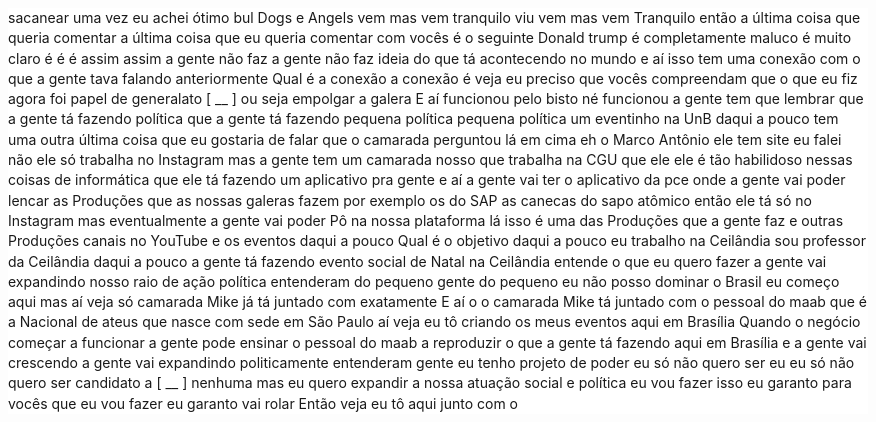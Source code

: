 sacanear uma vez eu achei ótimo bul Dogs
e Angels vem mas vem tranquilo viu vem
mas vem Tranquilo então a última coisa
que queria comentar a última coisa que
eu queria comentar com vocês é o
seguinte Donald trump é completamente
maluco é muito claro é é é assim assim a
gente não faz a gente não faz ideia do
que tá acontecendo no mundo e aí isso
tem uma conexão com o que a gente tava
falando anteriormente Qual é a conexão a
conexão é veja eu preciso que vocês
compreendam que o que eu fiz agora foi
papel de generalato [ __ ] ou seja
empolgar a galera E aí funcionou pelo
bisto né funcionou a gente tem que
lembrar que a gente tá fazendo política
que a gente tá fazendo pequena política
pequena política um eventinho na UnB
daqui a pouco tem uma outra última coisa
que eu gostaria de falar que o camarada
perguntou lá em cima eh o Marco Antônio
ele tem site eu falei não ele só
trabalha no Instagram mas a gente tem um
camarada nosso que trabalha na CGU que
ele ele é tão habilidoso nessas coisas
de informática que ele tá fazendo um
aplicativo pra gente e aí a gente vai
ter o aplicativo da pce onde a gente vai
poder lencar as Produções que as nossas
galeras fazem por exemplo os do SAP as
canecas do sapo atômico então ele tá só
no Instagram mas eventualmente a gente
vai poder Pô na nossa plataforma lá isso
é uma das Produções que a gente faz e
outras Produções canais no YouTube e os
eventos daqui a pouco Qual é o objetivo
daqui a pouco eu trabalho na Ceilândia
sou professor da Ceilândia daqui a pouco
a gente tá fazendo evento social de
Natal na Ceilândia entende o que eu
quero fazer a gente vai expandindo nosso
raio de ação política entenderam do
pequeno gente do pequeno eu não posso
dominar o Brasil eu começo aqui mas aí
veja só camarada Mike já tá juntado com
exatamente E aí o o camarada Mike tá
juntado com o pessoal do maab que é a
Nacional de ateus que nasce com sede em
São Paulo aí veja eu tô criando os meus
eventos aqui em Brasília Quando o
negócio começar a funcionar a gente pode
ensinar o pessoal do maab a reproduzir o
que a gente tá fazendo aqui em Brasília
e a gente vai crescendo a gente vai
expandindo politicamente entenderam
gente eu tenho projeto de poder eu só
não quero ser eu eu só não quero ser
candidato a [ __ ] nenhuma mas eu quero
expandir a nossa atuação social e
política eu vou fazer isso eu garanto
para vocês que eu vou fazer eu garanto
vai
rolar Então veja eu tô aqui junto com o